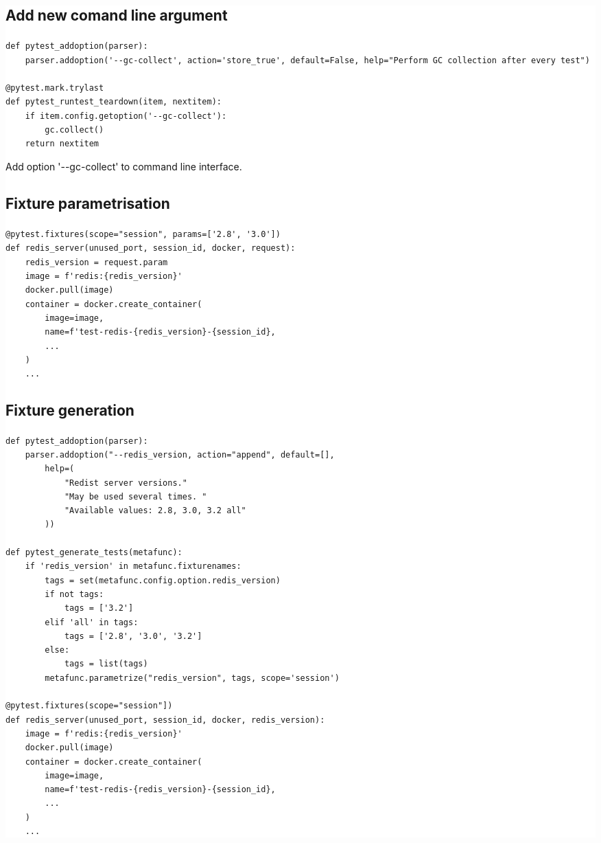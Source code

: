 ## Add new comand line argument

```
def pytest_addoption(parser):
    parser.addoption('--gc-collect', action='store_true', default=False, help="Perform GC collection after every test")

@pytest.mark.trylast
def pytest_runtest_teardown(item, nextitem):
    if item.config.getoption('--gc-collect'):
        gc.collect()
    return nextitem
```

Add option '--gc-collect' to command line interface.

## Fixture parametrisation

```
@pytest.fixtures(scope="session", params=['2.8', '3.0'])
def redis_server(unused_port, session_id, docker, request):
    redis_version = request.param
    image = f'redis:{redis_version}'
    docker.pull(image)
    container = docker.create_container(
        image=image,
        name=f'test-redis-{redis_version}-{session_id},
        ...
    )
    ...
```

## Fixture generation

```
def pytest_addoption(parser):
    parser.addoption("--redis_version, action="append", default=[],
        help=(
            "Redist server versions."
            "May be used several times. "
            "Available values: 2.8, 3.0, 3.2 all"
        ))

def pytest_generate_tests(metafunc):
    if 'redis_version' in metafunc.fixturenames:
        tags = set(metafunc.config.option.redis_version)
        if not tags:
            tags = ['3.2']
        elif 'all' in tags:
            tags = ['2.8', '3.0', '3.2']
        else:
            tags = list(tags)
        metafunc.parametrize("redis_version", tags, scope='session')

@pytest.fixtures(scope="session"])
def redis_server(unused_port, session_id, docker, redis_version):
    image = f'redis:{redis_version}'
    docker.pull(image)
    container = docker.create_container(
        image=image,
        name=f'test-redis-{redis_version}-{session_id},
        ...
    )
    ...
```